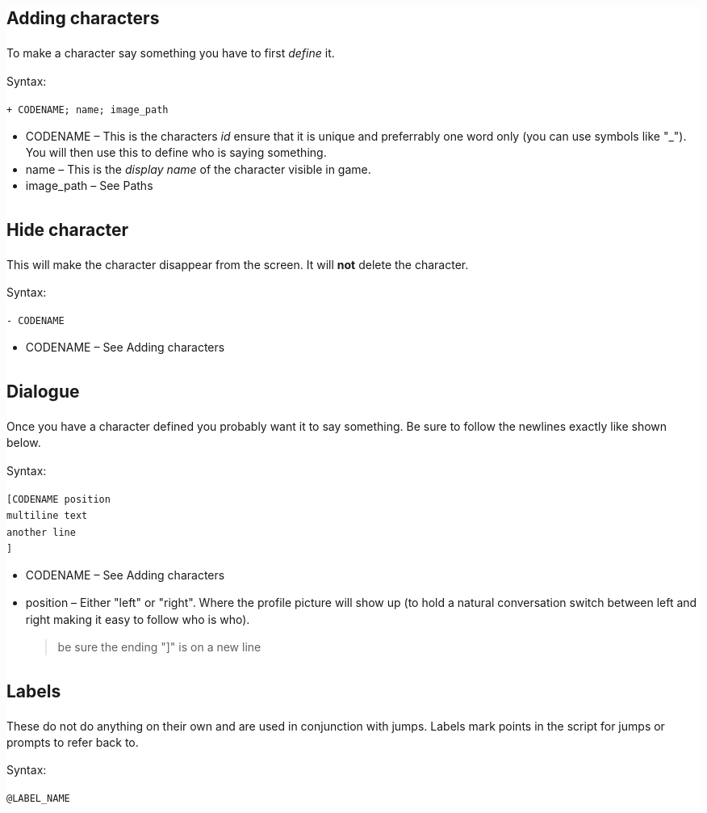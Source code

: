## Adding characters

To make a character say something you have to first _define_ it.

Syntax:

```
+ CODENAME; name; image_path
```

- CODENAME – This is the characters _id_ ensure that it is unique and preferrably one word only (you can use symbols like "_"). You will then use this to define who is saying something.
- name – This is the _display name_ of the character visible in game.
- image_path – See Paths

## Hide character

This will make the character disappear from the screen. It will **not** delete the character.

Syntax:

```
- CODENAME
```

- CODENAME – See Adding characters

## Dialogue

Once you have a character defined you probably want it to say something. Be sure to follow the newlines exactly like shown below.

Syntax:

```
[CODENAME position
multiline text
another line
]
```

- CODENAME – See Adding characters
- position – Either "left" or "right". Where the profile picture will show up (to hold a natural conversation switch between left and right making it easy to follow who is who).
  
  > be sure the ending "]" is on a new line

## Labels

These do not do anything on their own and are used in conjunction with jumps. Labels mark points in the script for jumps or prompts to refer back to.

Syntax:

```
@LABEL_NAME
```

